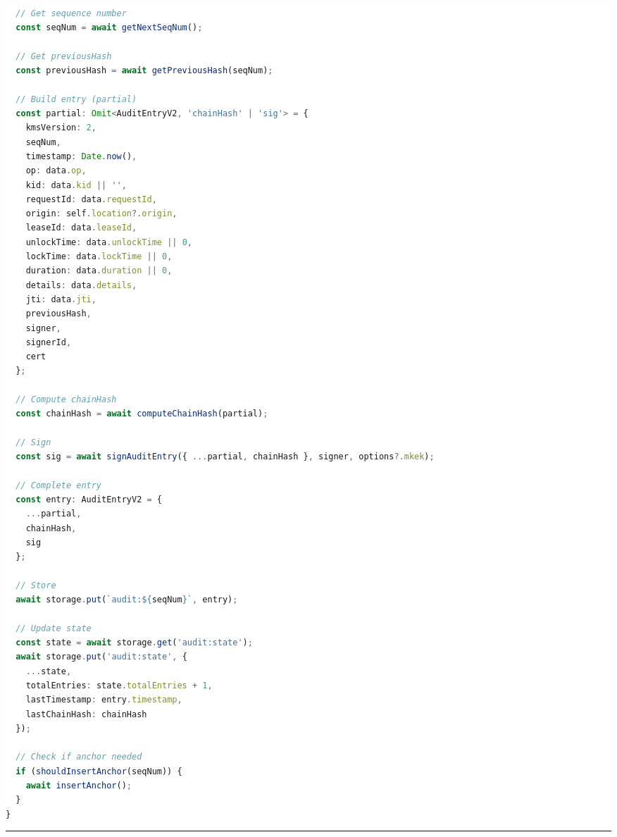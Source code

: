 ```typescript
  // Get sequence number
  const seqNum = await getNextSeqNum();

  // Get previousHash
  const previousHash = await getPreviousHash(seqNum);

  // Build entry (partial)
  const partial: Omit<AuditEntryV2, 'chainHash' | 'sig'> = {
    kmsVersion: 2,
    seqNum,
    timestamp: Date.now(),
    op: data.op,
    kid: data.kid || '',
    requestId: data.requestId,
    origin: self.location?.origin,
    leaseId: data.leaseId,
    unlockTime: data.unlockTime || 0,
    lockTime: data.lockTime || 0,
    duration: data.duration || 0,
    details: data.details,
    jti: data.jti,
    previousHash,
    signer,
    signerId,
    cert
  };

  // Compute chainHash
  const chainHash = await computeChainHash(partial);

  // Sign
  const sig = await signAuditEntry({ ...partial, chainHash }, signer, options?.mkek);

  // Complete entry
  const entry: AuditEntryV2 = {
    ...partial,
    chainHash,
    sig
  };

  // Store
  await storage.put(`audit:${seqNum}`, entry);

  // Update state
  const state = await storage.get('audit:state');
  await storage.put('audit:state', {
    ...state,
    totalEntries: state.totalEntries + 1,
    lastTimestamp: entry.timestamp,
    lastChainHash: chainHash
  });

  // Check if anchor needed
  if (shouldInsertAnchor(seqNum)) {
    await insertAnchor();
  }
}
```

---